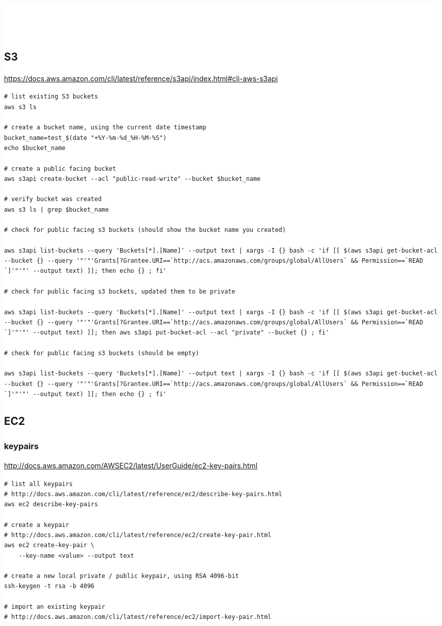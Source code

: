 <br/><br/><br/>




## S3

https://docs.aws.amazon.com/cli/latest/reference/s3api/index.html#cli-aws-s3api

```shell
# list existing S3 buckets
aws s3 ls

# create a bucket name, using the current date timestamp
bucket_name=test_$(date "+%Y-%m-%d_%H-%M-%S")
echo $bucket_name

# create a public facing bucket
aws s3api create-bucket --acl "public-read-write" --bucket $bucket_name

# verify bucket was created
aws s3 ls | grep $bucket_name

# check for public facing s3 buckets (should show the bucket name you created)

aws s3api list-buckets --query 'Buckets[*].[Name]' --output text | xargs -I {} bash -c 'if [[ $(aws s3api get-bucket-acl --bucket {} --query '"'"'Grants[?Grantee.URI==`http://acs.amazonaws.com/groups/global/AllUsers` && Permission==`READ`]'"'"' --output text) ]]; then echo {} ; fi'

# check for public facing s3 buckets, updated them to be private

aws s3api list-buckets --query 'Buckets[*].[Name]' --output text | xargs -I {} bash -c 'if [[ $(aws s3api get-bucket-acl --bucket {} --query '"'"'Grants[?Grantee.URI==`http://acs.amazonaws.com/groups/global/AllUsers` && Permission==`READ`]'"'"' --output text) ]]; then aws s3api put-bucket-acl --acl "private" --bucket {} ; fi'

# check for public facing s3 buckets (should be empty)

aws s3api list-buckets --query 'Buckets[*].[Name]' --output text | xargs -I {} bash -c 'if [[ $(aws s3api get-bucket-acl --bucket {} --query '"'"'Grants[?Grantee.URI==`http://acs.amazonaws.com/groups/global/AllUsers` && Permission==`READ`]'"'"' --output text) ]]; then echo {} ; fi'
```





## EC2

### keypairs

http://docs.aws.amazon.com/AWSEC2/latest/UserGuide/ec2-key-pairs.html

```shell
# list all keypairs
# http://docs.aws.amazon.com/cli/latest/reference/ec2/describe-key-pairs.html
aws ec2 describe-key-pairs

# create a keypair
# http://docs.aws.amazon.com/cli/latest/reference/ec2/create-key-pair.html
aws ec2 create-key-pair \
    --key-name <value> --output text

# create a new local private / public keypair, using RSA 4096-bit
ssh-keygen -t rsa -b 4096

# import an existing keypair
# http://docs.aws.amazon.com/cli/latest/reference/ec2/import-key-pair.html
```
